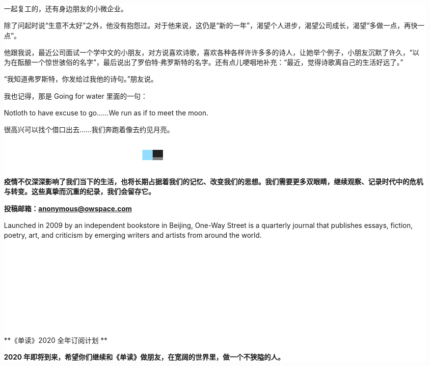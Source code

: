   

一起复工的，还有身边朋友的小微企业。

  

除了问起时说“生意不太好”之外，他没有抱怨过。对于他来说，这仍是“新的一年”，渴望个人进步，渴望公司成长，渴望“多做一点，再快一点”。

  

他跟我说，最近公司面试一个学中文的小朋友，对方说喜欢诗歌，喜欢各种各样许许多多的诗人，让她举个例子，小朋友沉默了许久，“以为在酝酿一个惊世骇俗的名字”，最后说出了罗伯特·弗罗斯特的名字。还有点儿哽咽地补充：“最近，觉得诗歌离自己的生活好远了。”

  

“我知道弗罗斯特，你发给过我他的诗句。”朋友说。

  

我也记得，那是 Going for water 里面的一句：

  

Notloth to have excuse to go……We run as if to meet the moon.

  

很高兴可以找个借口出去……我们奔跑着像去约见月亮。

![](/images/post/affc28fddff1d3f0aefb30dbee13758a.jpg)

**疫情不仅深深影响了我们当下的生活，也将长期占据着我们的记忆、改变我们的思想。****我们需要更多双眼睛，继续观察、记录时代中的危机与转变****。这些真挚而沉重的纪录，我们会留存它。**

  

**投稿邮箱：anonymous@owspace.com**

  

Launched in 2009 by an independent bookstore in Beijing, One-Way Street is a quarterly journal that publishes essays, fiction, poetry, art, and criticism by emerging writers and artists from around the world.

![](/images/post/0aa0b95256826e6b732cf28e96b14549.jpg)

**《单读》2020 全年订阅计划 **

**2020 年即将到来，希望你们继续和《单读》做朋友，在宽阔的世界里，做一个不狭隘的人。**
